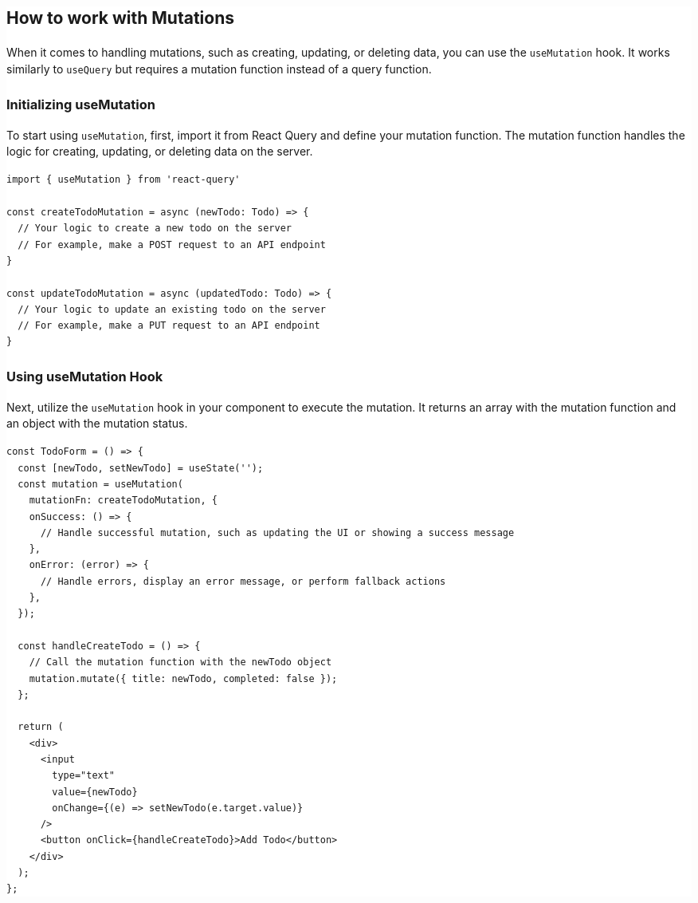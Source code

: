 ## How to work with Mutations

When it comes to handling mutations, such as creating, updating, or deleting data, you can use the `useMutation` hook. It works similarly to `useQuery` but requires a mutation function instead of a query function.

### Initializing useMutation

To start using `useMutation`, first, import it from React Query and define your mutation function. The mutation function handles the logic for creating, updating, or deleting data on the server.

```tsx
import { useMutation } from 'react-query'

const createTodoMutation = async (newTodo: Todo) => {
  // Your logic to create a new todo on the server
  // For example, make a POST request to an API endpoint
}

const updateTodoMutation = async (updatedTodo: Todo) => {
  // Your logic to update an existing todo on the server
  // For example, make a PUT request to an API endpoint
}
```

### Using useMutation Hook

Next, utilize the `useMutation` hook in your component to execute the mutation. It returns an array with the mutation function and an object with the mutation status.

```tsx
const TodoForm = () => {
  const [newTodo, setNewTodo] = useState('');
  const mutation = useMutation(
	mutationFn: createTodoMutation, {
    onSuccess: () => {
      // Handle successful mutation, such as updating the UI or showing a success message
    },
    onError: (error) => {
      // Handle errors, display an error message, or perform fallback actions
    },
  });

  const handleCreateTodo = () => {
    // Call the mutation function with the newTodo object
    mutation.mutate({ title: newTodo, completed: false });
  };

  return (
    <div>
      <input
        type="text"
        value={newTodo}
        onChange={(e) => setNewTodo(e.target.value)}
      />
      <button onClick={handleCreateTodo}>Add Todo</button>
    </div>
  );
};

```
